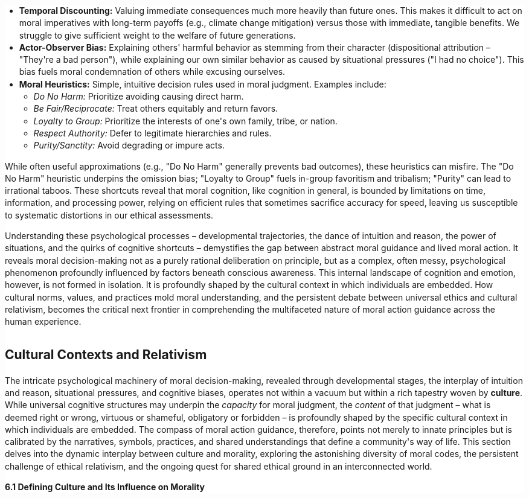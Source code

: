 *   **Temporal Discounting:** Valuing immediate consequences much more heavily than future ones. This makes it difficult to act on moral imperatives with long-term payoffs (e.g., climate change mitigation) versus those with immediate, tangible benefits. We struggle to give sufficient weight to the welfare of future generations.
*   **Actor-Observer Bias:** Explaining others' harmful behavior as stemming from their character (dispositional attribution – "They're a bad person"), while explaining our own similar behavior as caused by situational pressures ("I had no choice"). This bias fuels moral condemnation of others while excusing ourselves.
*   **Moral Heuristics:** Simple, intuitive decision rules used in moral judgment. Examples include:
    *   *Do No Harm:* Prioritize avoiding causing direct harm.
    *   *Be Fair/Reciprocate:* Treat others equitably and return favors.
    *   *Loyalty to Group:* Prioritize the interests of one's own family, tribe, or nation.
    *   *Respect Authority:* Defer to legitimate hierarchies and rules.
    *   *Purity/Sanctity:* Avoid degrading or impure acts.

While often useful approximations (e.g., "Do No Harm" generally prevents bad outcomes), these heuristics can misfire. The "Do No Harm" heuristic underpins the omission bias; "Loyalty to Group" fuels in-group favoritism and tribalism; "Purity" can lead to irrational taboos. These shortcuts reveal that moral cognition, like cognition in general, is bounded by limitations on time, information, and processing power, relying on efficient rules that sometimes sacrifice accuracy for speed, leaving us susceptible to systematic distortions in our ethical assessments.

Understanding these psychological processes – developmental trajectories, the dance of intuition and reason, the power of situations, and the quirks of cognitive shortcuts – demystifies the gap between abstract moral guidance and lived moral action. It reveals moral decision-making not as a purely rational deliberation on principle, but as a complex, often messy, psychological phenomenon profoundly influenced by factors beneath conscious awareness. This internal landscape of cognition and emotion, however, is not formed in isolation. It is profoundly shaped by the cultural context in which individuals are embedded. How cultural norms, values, and practices mold moral understanding, and the persistent debate between universal ethics and cultural relativism, becomes the critical next frontier in comprehending the multifaceted nature of moral action guidance across the human experience.

## Cultural Contexts and Relativism

The intricate psychological machinery of moral decision-making, revealed through developmental stages, the interplay of intuition and reason, situational pressures, and cognitive biases, operates not within a vacuum but within a rich tapestry woven by **culture**. While universal cognitive structures may underpin the *capacity* for moral judgment, the *content* of that judgment – what is deemed right or wrong, virtuous or shameful, obligatory or forbidden – is profoundly shaped by the specific cultural context in which individuals are embedded. The compass of moral action guidance, therefore, points not merely to innate principles but is calibrated by the narratives, symbols, practices, and shared understandings that define a community's way of life. This section delves into the dynamic interplay between culture and morality, exploring the astonishing diversity of moral codes, the persistent challenge of ethical relativism, and the ongoing quest for shared ethical ground in an interconnected world.

**6.1 Defining Culture and Its Influence on Morality**
